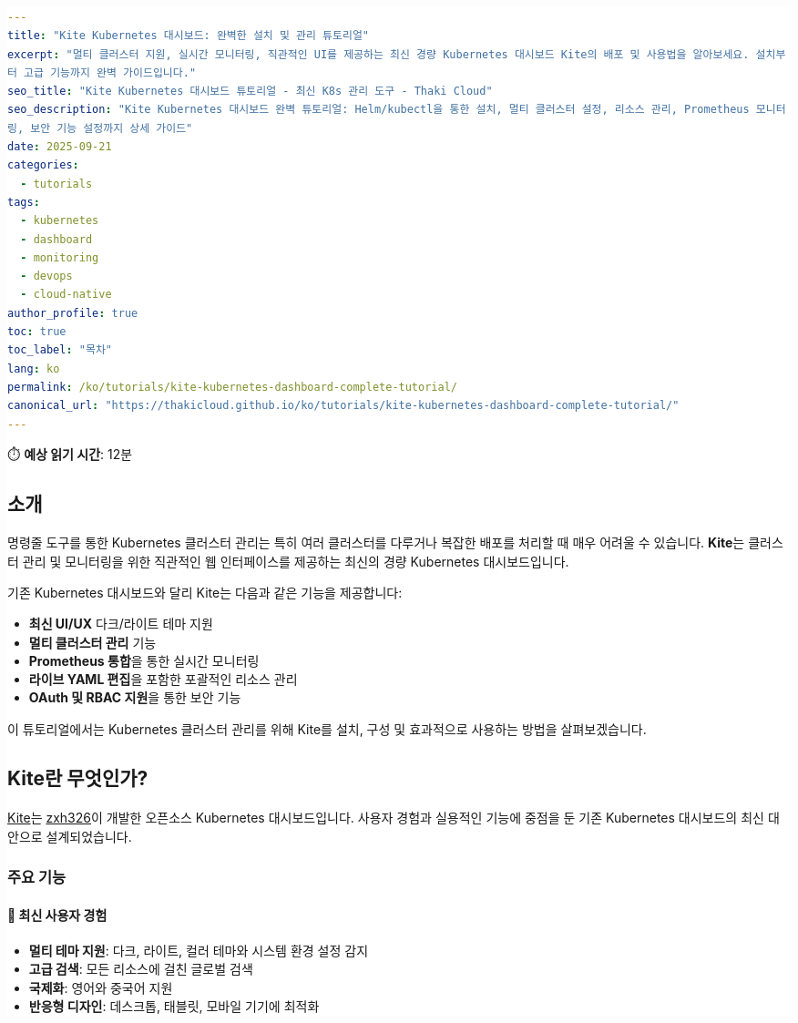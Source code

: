 ```yaml
---
title: "Kite Kubernetes 대시보드: 완벽한 설치 및 관리 튜토리얼"
excerpt: "멀티 클러스터 지원, 실시간 모니터링, 직관적인 UI를 제공하는 최신 경량 Kubernetes 대시보드 Kite의 배포 및 사용법을 알아보세요. 설치부터 고급 기능까지 완벽 가이드입니다."
seo_title: "Kite Kubernetes 대시보드 튜토리얼 - 최신 K8s 관리 도구 - Thaki Cloud"
seo_description: "Kite Kubernetes 대시보드 완벽 튜토리얼: Helm/kubectl을 통한 설치, 멀티 클러스터 설정, 리소스 관리, Prometheus 모니터링, 보안 기능 설정까지 상세 가이드"
date: 2025-09-21
categories:
  - tutorials
tags:
  - kubernetes
  - dashboard
  - monitoring
  - devops
  - cloud-native
author_profile: true
toc: true
toc_label: "목차"
lang: ko
permalink: /ko/tutorials/kite-kubernetes-dashboard-complete-tutorial/
canonical_url: "https://thakicloud.github.io/ko/tutorials/kite-kubernetes-dashboard-complete-tutorial/"
---
```


⏱️ **예상 읽기 시간**: 12분

## 소개

명령줄 도구를 통한 Kubernetes 클러스터 관리는 특히 여러 클러스터를 다루거나 복잡한 배포를 처리할 때 매우 어려울 수 있습니다. **Kite**는 클러스터 관리 및 모니터링을 위한 직관적인 웹 인터페이스를 제공하는 최신의 경량 Kubernetes 대시보드입니다.

기존 Kubernetes 대시보드와 달리 Kite는 다음과 같은 기능을 제공합니다:
- **최신 UI/UX** 다크/라이트 테마 지원
- **멀티 클러스터 관리** 기능
- **Prometheus 통합**을 통한 실시간 모니터링
- **라이브 YAML 편집**을 포함한 포괄적인 리소스 관리
- **OAuth 및 RBAC 지원**을 통한 보안 기능

이 튜토리얼에서는 Kubernetes 클러스터 관리를 위해 Kite를 설치, 구성 및 효과적으로 사용하는 방법을 살펴보겠습니다.

## Kite란 무엇인가?

[Kite](https://github.com/zxh326/kite)는 [zxh326](https://github.com/zxh326)이 개발한 오픈소스 Kubernetes 대시보드입니다. 사용자 경험과 실용적인 기능에 중점을 둔 기존 Kubernetes 대시보드의 최신 대안으로 설계되었습니다.

### 주요 기능

#### 🎯 최신 사용자 경험
- **멀티 테마 지원**: 다크, 라이트, 컬러 테마와 시스템 환경 설정 감지
- **고급 검색**: 모든 리소스에 걸친 글로벌 검색
- **국제화**: 영어와 중국어 지원
- **반응형 디자인**: 데스크톱, 태블릿, 모바일 기기에 최적화
